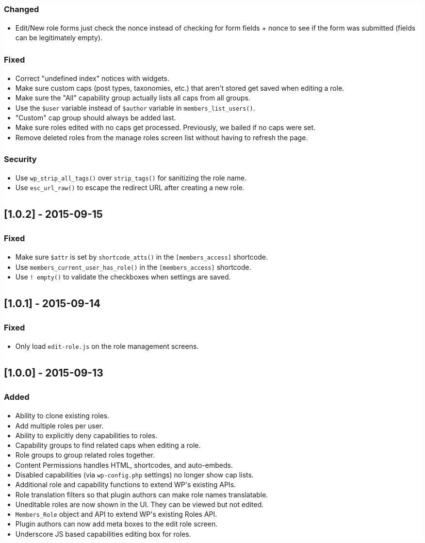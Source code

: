 ### Changed

- Edit/New role forms just check the nonce instead of checking for form fields + nonce to see if the form was submitted (fields can be legitimately empty).

### Fixed

- Correct "undefined index" notices with widgets.
- Make sure custom caps (post types, taxonomies, etc.) that aren't stored get saved when editing a role.
- Make sure the "All" capability group actually lists all caps from all groups.
- Use the `$user` variable instead of `$author` variable in `members_list_users()`.
- "Custom" cap group should always be added last.
- Make sure roles edited with no caps get processed. Previously, we bailed if no caps were set.
- Remove deleted roles from the manage roles screen list without having to refresh the page.

### Security

- Use `wp_strip_all_tags()` over `strip_tags()` for sanitizing the role name.
- Use `esc_url_raw()` to escape the redirect URL after creating a new role.

## [1.0.2] - 2015-09-15

### Fixed

- Make sure `$attr` is set by `shortcode_atts()` in the `[members_access]` shortcode.
- Use `members_current_user_has_role()` in the `[members_access]` shortcode.
- Use `! empty()` to validate the checkboxes when settings are saved.

## [1.0.1] - 2015-09-14

### Fixed

- Only load `edit-role.js` on the role management screens.

## [1.0.0] - 2015-09-13

### Added

- Ability to clone existing roles.
- Add multiple roles per user.
- Ability to explicitly deny capabilities to roles.
- Capability groups to find related caps when editing a role.
- Role groups to group related roles together.
- Content Permissions handles HTML, shortcodes, and auto-embeds.
- Disabled capabilities (via `wp-config.php` settings) no longer show cap lists.
- Additional role and capability functions to extend WP's existing APIs.
- Role translation filters so that plugin authors can make role names translatable.
- Uneditable roles are now shown in the UI. They can be viewed but not edited.
- `Members_Role` object and API to extend WP's existing Roles API.
- Plugin authors can now add meta boxes to the edit role screen.
- Underscore JS based capabilities editing box for roles.
